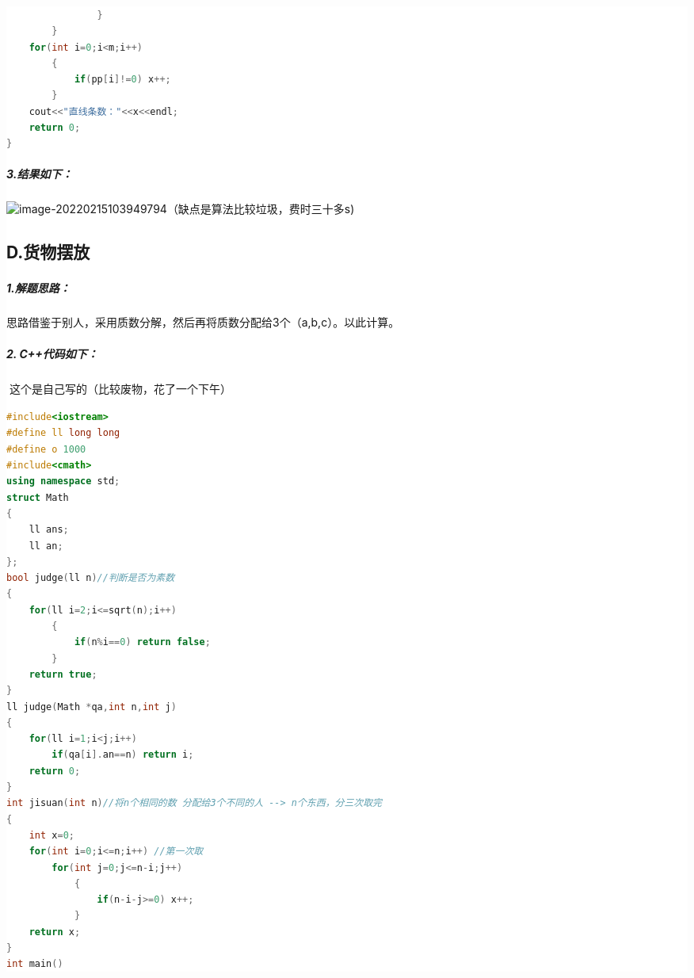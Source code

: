 ```c++
				}
		}
	for(int i=0;i<m;i++)
		{
			if(pp[i]!=0) x++;
		}
	cout<<"直线条数："<<x<<endl;
	return 0;	
}
```



##### 3.结果如下：

![image-20220215103949794](C:\Users\xuan\AppData\Roaming\Typora\typora-user-images\image-20220215103949794.png)（缺点是算法比较垃圾，费时三十多s)





## D.货物摆放

##### 1.解题思路：

​	思路借鉴于别人，采用质数分解，然后再将质数分配给3个（a,b,c）。以此计算。

##### 2. C++代码如下：

​	这个是自己写的（比较废物，花了一个下午）

```c++
#include<iostream>
#define ll long long
#define o 1000 
#include<cmath>
using namespace std;
struct Math
{
	ll ans;
	ll an;
};
bool judge(ll n)//判断是否为素数 
{
	for(ll i=2;i<=sqrt(n);i++)
		{
			if(n%i==0) return false;
		} 
	return true;
}
ll judge(Math *qa,int n,int j)
{
	for(ll i=1;i<j;i++)
		if(qa[i].an==n) return i;
	return 0;
}
int jisuan(int n)//将n个相同的数 分配给3个不同的人 --> n个东西，分三次取完 
{
	int x=0;
	for(int i=0;i<=n;i++) //第一次取
		for(int j=0;j<=n-i;j++)
			{
				if(n-i-j>=0) x++;
			}
	return x; 
}
int main()
```